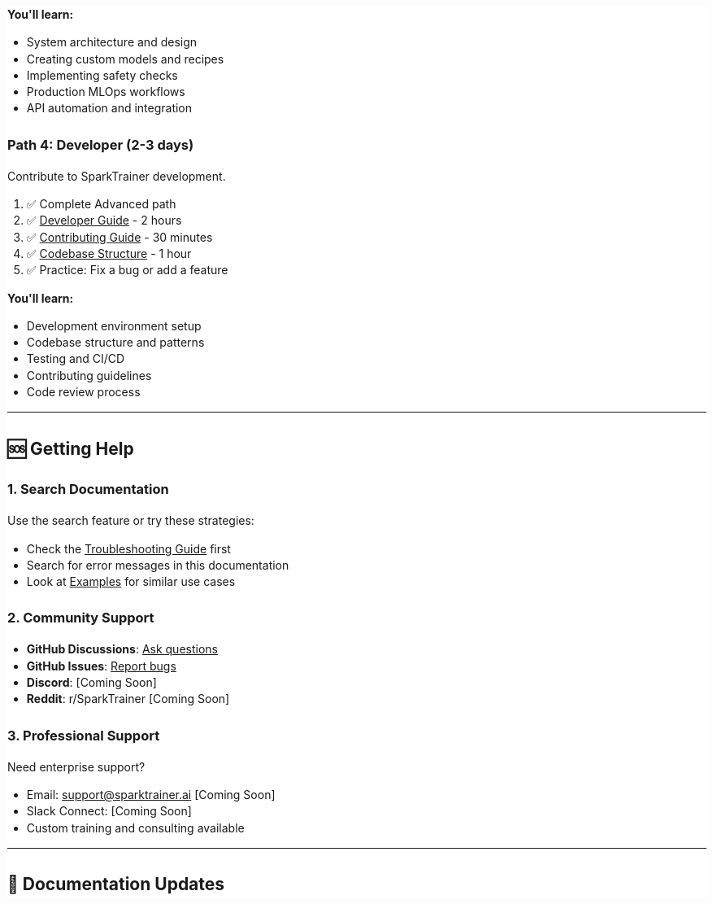 **You'll learn:**
- System architecture and design
- Creating custom models and recipes
- Implementing safety checks
- Production MLOps workflows
- API automation and integration

### Path 4: Developer (2-3 days)

Contribute to SparkTrainer development.

1. ✅ Complete Advanced path
2. ✅ [Developer Guide](../DEVELOPER_GUIDE.md) - 2 hours
3. ✅ [Contributing Guide](../CONTRIBUTING.md) - 30 minutes
4. ✅ [Codebase Structure](../CODEBASE_GUIDE.md) - 1 hour
5. ✅ Practice: Fix a bug or add a feature

**You'll learn:**
- Development environment setup
- Codebase structure and patterns
- Testing and CI/CD
- Contributing guidelines
- Code review process

---

## 🆘 Getting Help

### 1. Search Documentation

Use the search feature or try these strategies:
- Check the [Troubleshooting Guide](TROUBLESHOOTING.md) first
- Search for error messages in this documentation
- Look at [Examples](../EXAMPLES.md) for similar use cases

### 2. Community Support

- **GitHub Discussions**: [Ask questions](https://github.com/def1ant1/SparkTrainer/discussions)
- **GitHub Issues**: [Report bugs](https://github.com/def1ant1/SparkTrainer/issues)
- **Discord**: [Coming Soon]
- **Reddit**: r/SparkTrainer [Coming Soon]

### 3. Professional Support

Need enterprise support?
- Email: support@sparktrainer.ai [Coming Soon]
- Slack Connect: [Coming Soon]
- Custom training and consulting available

---

## 🔄 Documentation Updates
